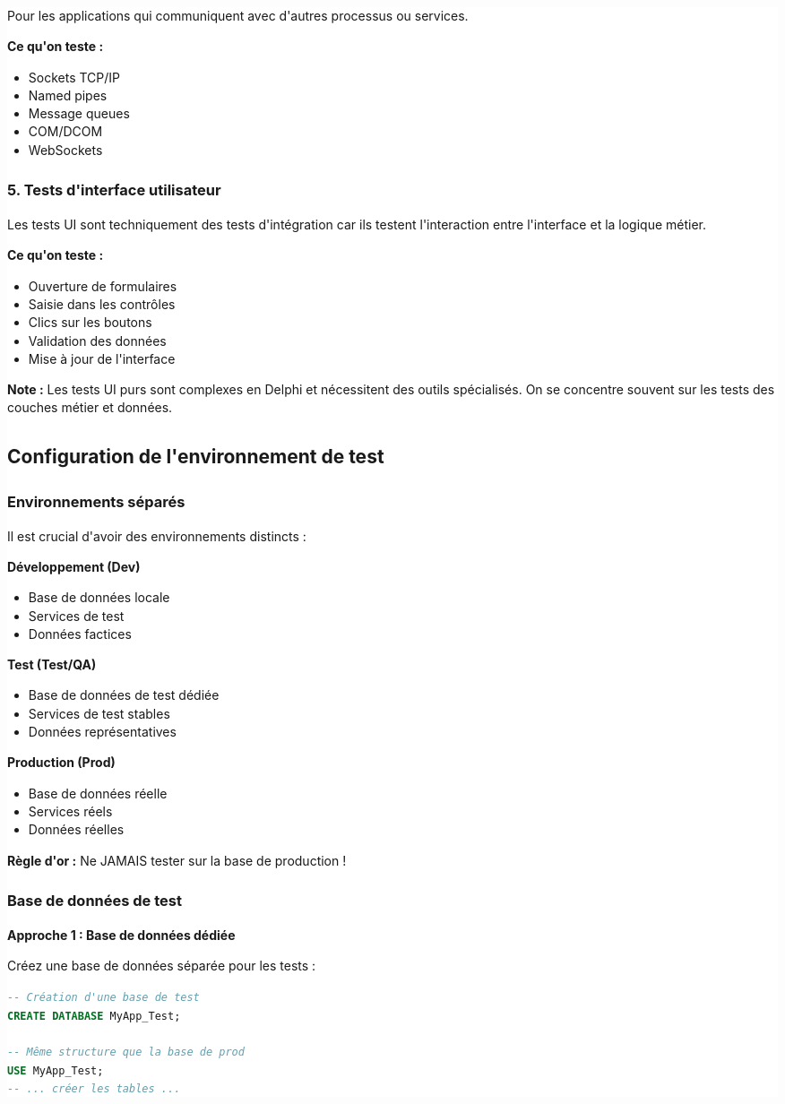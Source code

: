 Pour les applications qui communiquent avec d'autres processus ou services.

**Ce qu'on teste :**
- Sockets TCP/IP
- Named pipes
- Message queues
- COM/DCOM
- WebSockets

### 5. Tests d'interface utilisateur

Les tests UI sont techniquement des tests d'intégration car ils testent l'interaction entre l'interface et la logique métier.

**Ce qu'on teste :**
- Ouverture de formulaires
- Saisie dans les contrôles
- Clics sur les boutons
- Validation des données
- Mise à jour de l'interface

**Note :** Les tests UI purs sont complexes en Delphi et nécessitent des outils spécialisés. On se concentre souvent sur les tests des couches métier et données.

## Configuration de l'environnement de test

### Environnements séparés

Il est crucial d'avoir des environnements distincts :

**Développement (Dev)**
- Base de données locale
- Services de test
- Données factices

**Test (Test/QA)**
- Base de données de test dédiée
- Services de test stables
- Données représentatives

**Production (Prod)**
- Base de données réelle
- Services réels
- Données réelles

**Règle d'or :** Ne JAMAIS tester sur la base de production !

### Base de données de test

**Approche 1 : Base de données dédiée**

Créez une base de données séparée pour les tests :

```sql
-- Création d'une base de test
CREATE DATABASE MyApp_Test;

-- Même structure que la base de prod
USE MyApp_Test;
-- ... créer les tables ...
```
